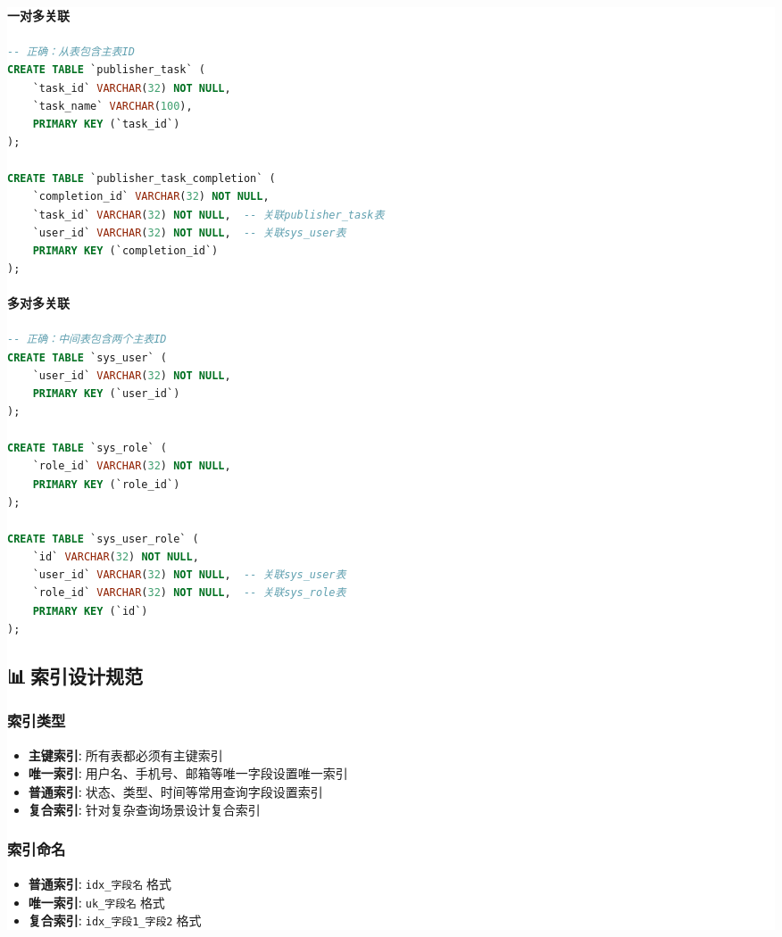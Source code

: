 #### 一对多关联
```sql
-- 正确：从表包含主表ID
CREATE TABLE `publisher_task` (
    `task_id` VARCHAR(32) NOT NULL,
    `task_name` VARCHAR(100),
    PRIMARY KEY (`task_id`)
);

CREATE TABLE `publisher_task_completion` (
    `completion_id` VARCHAR(32) NOT NULL,
    `task_id` VARCHAR(32) NOT NULL,  -- 关联publisher_task表
    `user_id` VARCHAR(32) NOT NULL,  -- 关联sys_user表
    PRIMARY KEY (`completion_id`)
);
```

#### 多对多关联
```sql
-- 正确：中间表包含两个主表ID
CREATE TABLE `sys_user` (
    `user_id` VARCHAR(32) NOT NULL,
    PRIMARY KEY (`user_id`)
);

CREATE TABLE `sys_role` (
    `role_id` VARCHAR(32) NOT NULL,
    PRIMARY KEY (`role_id`)
);

CREATE TABLE `sys_user_role` (
    `id` VARCHAR(32) NOT NULL,
    `user_id` VARCHAR(32) NOT NULL,  -- 关联sys_user表
    `role_id` VARCHAR(32) NOT NULL,  -- 关联sys_role表
    PRIMARY KEY (`id`)
);
```

## 📊 索引设计规范

### 索引类型
- **主键索引**: 所有表都必须有主键索引
- **唯一索引**: 用户名、手机号、邮箱等唯一字段设置唯一索引
- **普通索引**: 状态、类型、时间等常用查询字段设置索引
- **复合索引**: 针对复杂查询场景设计复合索引

### 索引命名
- **普通索引**: `idx_字段名` 格式
- **唯一索引**: `uk_字段名` 格式
- **复合索引**: `idx_字段1_字段2` 格式
